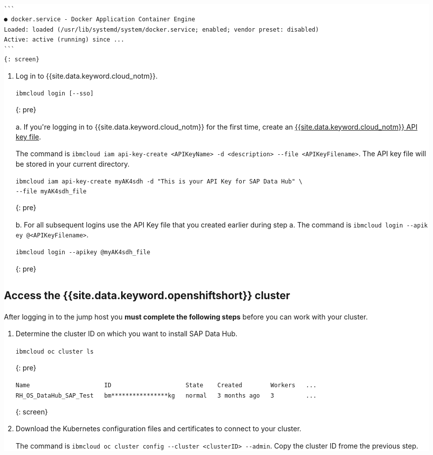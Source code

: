     ```
    ● docker.service - Docker Application Container Engine
    Loaded: loaded (/usr/lib/systemd/system/docker.service; enabled; vendor preset: disabled)
    Active: active (running) since ...
    ```
    {: screen}

1. Log in to {{site.data.keyword.cloud_notm}}.

    ```
    ibmcloud login [--sso]
    ```
    {: pre}
    
    a. If you're logging in to {{site.data.keyword.cloud_notm}} for the first time, create an [{{site.data.keyword.cloud_notm}} API key file](/docs/iam?topic=iam-userapikey#create_user_key).

    The command is `ibmcloud iam api-key-create <APIKeyName> -d <description> --file <APIKeyFilename>`.
    The API key file <APIKeyFilename> will be stored in your current directory.
    
    ```
    ibmcloud iam api-key-create myAK4sdh -d "This is your API Key for SAP Data Hub" \
    --file myAK4sdh_file
    ```
    {: pre}
  
    b. For all subsequent logins use the API Key file that you created earlier during step a.
    The command is `ibmcloud login --apikey @<APIKeyFilename>`.
 
    ```
    ibmcloud login --apikey @myAK4sdh_file
    ```
    {: pre}

## Access the {{site.data.keyword.openshiftshort}} cluster

After logging in to the jump host you **must complete the following steps** before you can work with your cluster.

1. Determine the cluster ID on which you want to install SAP Data Hub.

    ```
    ibmcloud oc cluster ls
    ```
    {: pre}

    ```
    Name                     ID                     State    Created        Workers   ...
    RH_OS_DataHub_SAP_Test   bm****************kg   normal   3 months ago   3         ...
    ```
    {: screen}

1. Download the Kubernetes configuration files and certificates to connect to your cluster.

    The command is `ibmcloud oc cluster config --cluster <clusterID> --admin`. Copy the cluster ID frome the previous step.
    